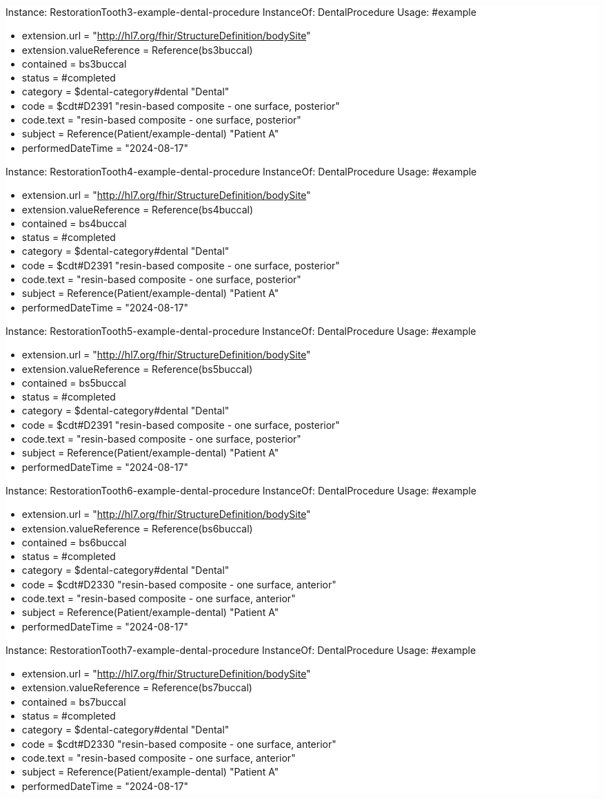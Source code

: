 Instance: RestorationTooth3-example-dental-procedure
InstanceOf: DentalProcedure
Usage: #example
* extension.url = "http://hl7.org/fhir/StructureDefinition/bodySite"
* extension.valueReference = Reference(bs3buccal)
* contained = bs3buccal
* status = #completed
* category = $dental-category#dental "Dental"
* code = $cdt#D2391 "resin-based composite - one surface, posterior"
* code.text = "resin-based composite - one surface, posterior"
* subject = Reference(Patient/example-dental) "Patient A"
* performedDateTime = "2024-08-17"

Instance: RestorationTooth4-example-dental-procedure
InstanceOf: DentalProcedure
Usage: #example
* extension.url = "http://hl7.org/fhir/StructureDefinition/bodySite"
* extension.valueReference = Reference(bs4buccal)
* contained = bs4buccal
* status = #completed
* category = $dental-category#dental "Dental"
* code = $cdt#D2391 "resin-based composite - one surface, posterior"
* code.text = "resin-based composite - one surface, posterior"
* subject = Reference(Patient/example-dental) "Patient A"
* performedDateTime = "2024-08-17"

Instance: RestorationTooth5-example-dental-procedure
InstanceOf: DentalProcedure
Usage: #example
* extension.url = "http://hl7.org/fhir/StructureDefinition/bodySite"
* extension.valueReference = Reference(bs5buccal)
* contained = bs5buccal
* status = #completed
* category = $dental-category#dental "Dental"
* code = $cdt#D2391 "resin-based composite - one surface, posterior"
* code.text = "resin-based composite - one surface, posterior"
* subject = Reference(Patient/example-dental) "Patient A"
* performedDateTime = "2024-08-17"

Instance: RestorationTooth6-example-dental-procedure
InstanceOf: DentalProcedure
Usage: #example
* extension.url = "http://hl7.org/fhir/StructureDefinition/bodySite"
* extension.valueReference = Reference(bs6buccal)
* contained = bs6buccal
* status = #completed
* category = $dental-category#dental "Dental"
* code = $cdt#D2330 "resin-based composite - one surface, anterior"
* code.text = "resin-based composite - one surface, anterior"
* subject = Reference(Patient/example-dental) "Patient A"
* performedDateTime = "2024-08-17"

Instance: RestorationTooth7-example-dental-procedure
InstanceOf: DentalProcedure
Usage: #example
* extension.url = "http://hl7.org/fhir/StructureDefinition/bodySite"
* extension.valueReference = Reference(bs7buccal)
* contained = bs7buccal
* status = #completed
* category = $dental-category#dental "Dental"
* code = $cdt#D2330 "resin-based composite - one surface, anterior"
* code.text = "resin-based composite - one surface, anterior"
* subject = Reference(Patient/example-dental) "Patient A"
* performedDateTime = "2024-08-17"
